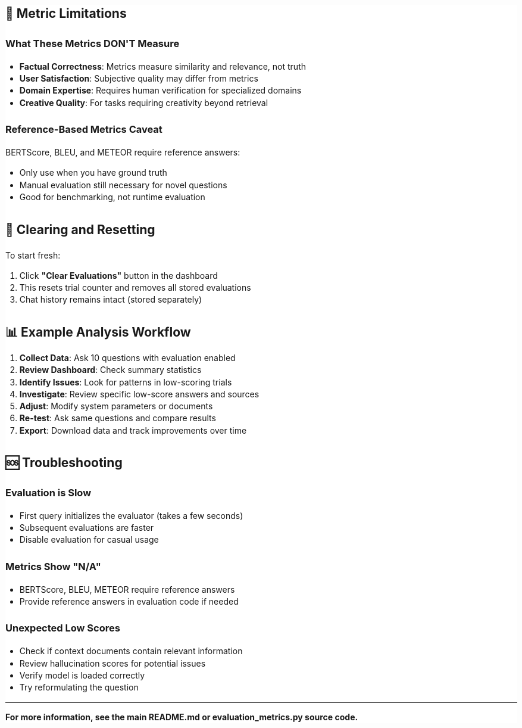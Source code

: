 ## 📝 Metric Limitations

### What These Metrics DON'T Measure

- **Factual Correctness**: Metrics measure similarity and relevance, not truth
- **User Satisfaction**: Subjective quality may differ from metrics
- **Domain Expertise**: Requires human verification for specialized domains
- **Creative Quality**: For tasks requiring creativity beyond retrieval

### Reference-Based Metrics Caveat

BERTScore, BLEU, and METEOR require reference answers:
- Only use when you have ground truth
- Manual evaluation still necessary for novel questions
- Good for benchmarking, not runtime evaluation

## 🔄 Clearing and Resetting

To start fresh:

1. Click **"Clear Evaluations"** button in the dashboard
2. This resets trial counter and removes all stored evaluations
3. Chat history remains intact (stored separately)

## 📊 Example Analysis Workflow

1. **Collect Data**: Ask 10 questions with evaluation enabled
2. **Review Dashboard**: Check summary statistics
3. **Identify Issues**: Look for patterns in low-scoring trials
4. **Investigate**: Review specific low-score answers and sources
5. **Adjust**: Modify system parameters or documents
6. **Re-test**: Ask same questions and compare results
7. **Export**: Download data and track improvements over time

## 🆘 Troubleshooting

### Evaluation is Slow

- First query initializes the evaluator (takes a few seconds)
- Subsequent evaluations are faster
- Disable evaluation for casual usage

### Metrics Show "N/A"

- BERTScore, BLEU, METEOR require reference answers
- Provide reference answers in evaluation code if needed

### Unexpected Low Scores

- Check if context documents contain relevant information
- Review hallucination scores for potential issues
- Verify model is loaded correctly
- Try reformulating the question

---

**For more information, see the main README.md or evaluation_metrics.py source code.**
